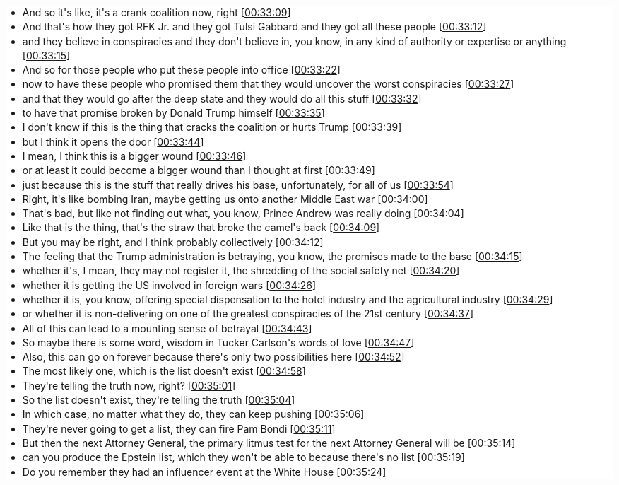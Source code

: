 *  And so it's like, it's a crank coalition now, right [[00:33:09](https://www.youtube.com/watch?v=ivWjdrlt-ws&t=1989.48s)]
*  And that's how they got RFK Jr. and they got Tulsi Gabbard and they got all these people [[00:33:12](https://www.youtube.com/watch?v=ivWjdrlt-ws&t=1992.48s)]
*  and they believe in conspiracies and they don't believe in, you know, in any kind of authority or expertise or anything [[00:33:15](https://www.youtube.com/watch?v=ivWjdrlt-ws&t=1995.48s)]
*  And so for those people who put these people into office [[00:33:22](https://www.youtube.com/watch?v=ivWjdrlt-ws&t=2002.48s)]
*  now to have these people who promised them that they would uncover the worst conspiracies [[00:33:27](https://www.youtube.com/watch?v=ivWjdrlt-ws&t=2007.48s)]
*  and that they would go after the deep state and they would do all this stuff [[00:33:32](https://www.youtube.com/watch?v=ivWjdrlt-ws&t=2012.48s)]
*  to have that promise broken by Donald Trump himself [[00:33:35](https://www.youtube.com/watch?v=ivWjdrlt-ws&t=2015.48s)]
*  I don't know if this is the thing that cracks the coalition or hurts Trump [[00:33:39](https://www.youtube.com/watch?v=ivWjdrlt-ws&t=2019.48s)]
*  but I think it opens the door [[00:33:44](https://www.youtube.com/watch?v=ivWjdrlt-ws&t=2024.48s)]
*  I mean, I think this is a bigger wound [[00:33:46](https://www.youtube.com/watch?v=ivWjdrlt-ws&t=2026.48s)]
*  or at least it could become a bigger wound than I thought at first [[00:33:49](https://www.youtube.com/watch?v=ivWjdrlt-ws&t=2029.48s)]
*  just because this is the stuff that really drives his base, unfortunately, for all of us [[00:33:54](https://www.youtube.com/watch?v=ivWjdrlt-ws&t=2034.48s)]
*  Right, it's like bombing Iran, maybe getting us onto another Middle East war [[00:34:00](https://www.youtube.com/watch?v=ivWjdrlt-ws&t=2040.48s)]
*  That's bad, but like not finding out what, you know, Prince Andrew was really doing [[00:34:04](https://www.youtube.com/watch?v=ivWjdrlt-ws&t=2044.48s)]
*  Like that is the thing, that's the straw that broke the camel's back [[00:34:09](https://www.youtube.com/watch?v=ivWjdrlt-ws&t=2049.48s)]
*  But you may be right, and I think probably collectively [[00:34:12](https://www.youtube.com/watch?v=ivWjdrlt-ws&t=2052.48s)]
*  The feeling that the Trump administration is betraying, you know, the promises made to the base [[00:34:15](https://www.youtube.com/watch?v=ivWjdrlt-ws&t=2055.48s)]
*  whether it's, I mean, they may not register it, the shredding of the social safety net [[00:34:20](https://www.youtube.com/watch?v=ivWjdrlt-ws&t=2060.48s)]
*  whether it is getting the US involved in foreign wars [[00:34:26](https://www.youtube.com/watch?v=ivWjdrlt-ws&t=2066.48s)]
*  whether it is, you know, offering special dispensation to the hotel industry and the agricultural industry [[00:34:29](https://www.youtube.com/watch?v=ivWjdrlt-ws&t=2069.48s)]
*  or whether it is non-delivering on one of the greatest conspiracies of the 21st century [[00:34:37](https://www.youtube.com/watch?v=ivWjdrlt-ws&t=2077.48s)]
*  All of this can lead to a mounting sense of betrayal [[00:34:43](https://www.youtube.com/watch?v=ivWjdrlt-ws&t=2083.48s)]
*  So maybe there is some word, wisdom in Tucker Carlson's words of love [[00:34:47](https://www.youtube.com/watch?v=ivWjdrlt-ws&t=2087.48s)]
*  Also, this can go on forever because there's only two possibilities here [[00:34:52](https://www.youtube.com/watch?v=ivWjdrlt-ws&t=2092.48s)]
*  The most likely one, which is the list doesn't exist [[00:34:58](https://www.youtube.com/watch?v=ivWjdrlt-ws&t=2098.48s)]
*  They're telling the truth now, right? [[00:35:01](https://www.youtube.com/watch?v=ivWjdrlt-ws&t=2101.48s)]
*  So the list doesn't exist, they're telling the truth [[00:35:04](https://www.youtube.com/watch?v=ivWjdrlt-ws&t=2104.48s)]
*  In which case, no matter what they do, they can keep pushing [[00:35:06](https://www.youtube.com/watch?v=ivWjdrlt-ws&t=2106.48s)]
*  They're never going to get a list, they can fire Pam Bondi [[00:35:11](https://www.youtube.com/watch?v=ivWjdrlt-ws&t=2111.48s)]
*  But then the next Attorney General, the primary litmus test for the next Attorney General will be [[00:35:14](https://www.youtube.com/watch?v=ivWjdrlt-ws&t=2114.48s)]
*  can you produce the Epstein list, which they won't be able to because there's no list [[00:35:19](https://www.youtube.com/watch?v=ivWjdrlt-ws&t=2119.48s)]
*  Do you remember they had an influencer event at the White House [[00:35:24](https://www.youtube.com/watch?v=ivWjdrlt-ws&t=2124.48s)]
